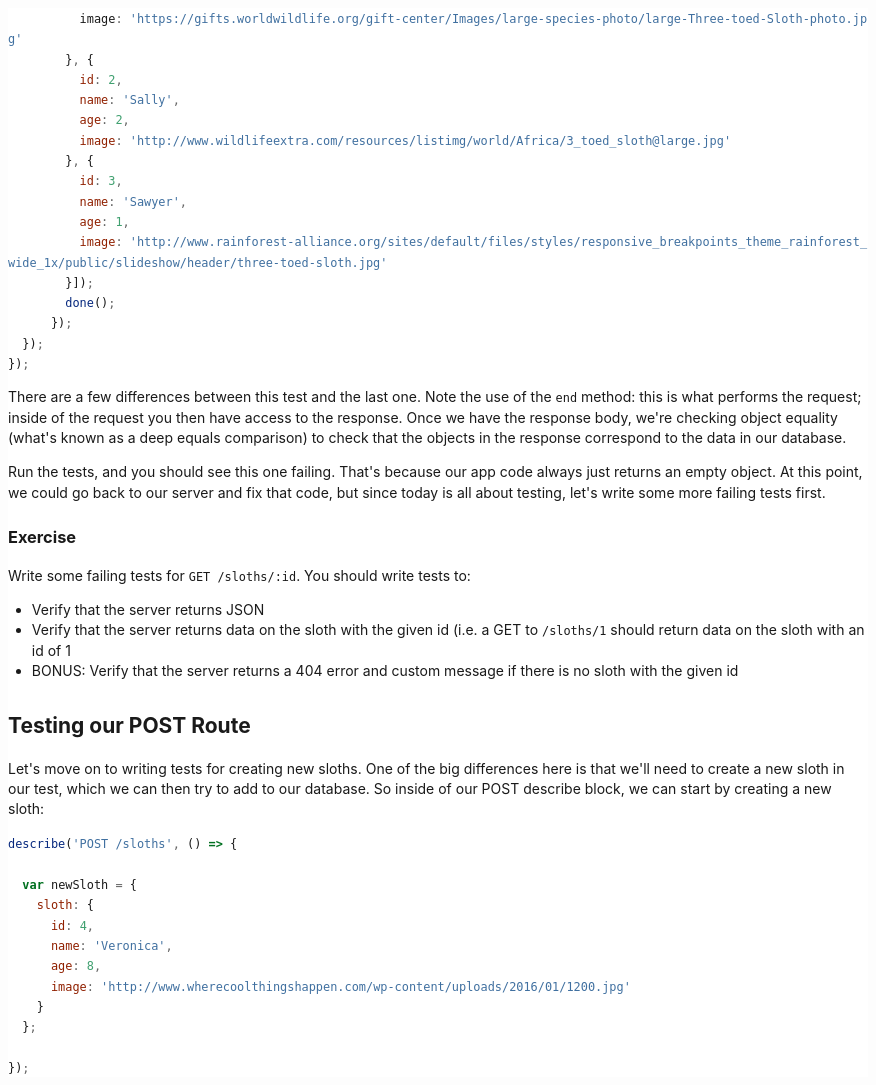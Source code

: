 ```js
          image: 'https://gifts.worldwildlife.org/gift-center/Images/large-species-photo/large-Three-toed-Sloth-photo.jpg'
        }, {
          id: 2, 
          name: 'Sally', 
          age: 2, 
          image: 'http://www.wildlifeextra.com/resources/listimg/world/Africa/3_toed_sloth@large.jpg' 
        }, {
          id: 3, 
          name: 'Sawyer', 
          age: 1, 
          image: 'http://www.rainforest-alliance.org/sites/default/files/styles/responsive_breakpoints_theme_rainforest_wide_1x/public/slideshow/header/three-toed-sloth.jpg'
        }]);
        done();
      });
  });
});
```

There are a few differences between this test and the last one. Note the use of the `end` method: this is what performs the request; inside of the request you then have access to the response. Once we have the response body, we're checking object equality (what's known as a deep equals comparison) to check that the objects in the response correspond to the data in our database.

Run the tests, and you should see this one failing. That's because our app code always just returns an empty object. At this point, we could go back to our server and fix that code, but since today is all about testing, let's write some more failing tests first.

### Exercise

Write some failing tests for `GET /sloths/:id`. You should write tests to:

* Verify that the server returns JSON
* Verify that the server returns data on the sloth with the given id (i.e. a GET to `/sloths/1` should return data on the sloth with an id of 1
* BONUS: Verify that the server returns a 404 error and custom message if there is no sloth with the given id

## Testing our POST Route

Let's move on to writing tests for creating new sloths. One of the big differences here is that we'll need to create a new sloth in our test, which we can then try to add to our database. So inside of our POST describe block, we can start by creating a new sloth:

```js
describe('POST /sloths', () => {

  var newSloth = {
    sloth: {
      id: 4,
      name: 'Veronica',
      age: 8,
      image: 'http://www.wherecoolthingshappen.com/wp-content/uploads/2016/01/1200.jpg'
    }
  };

});
```
